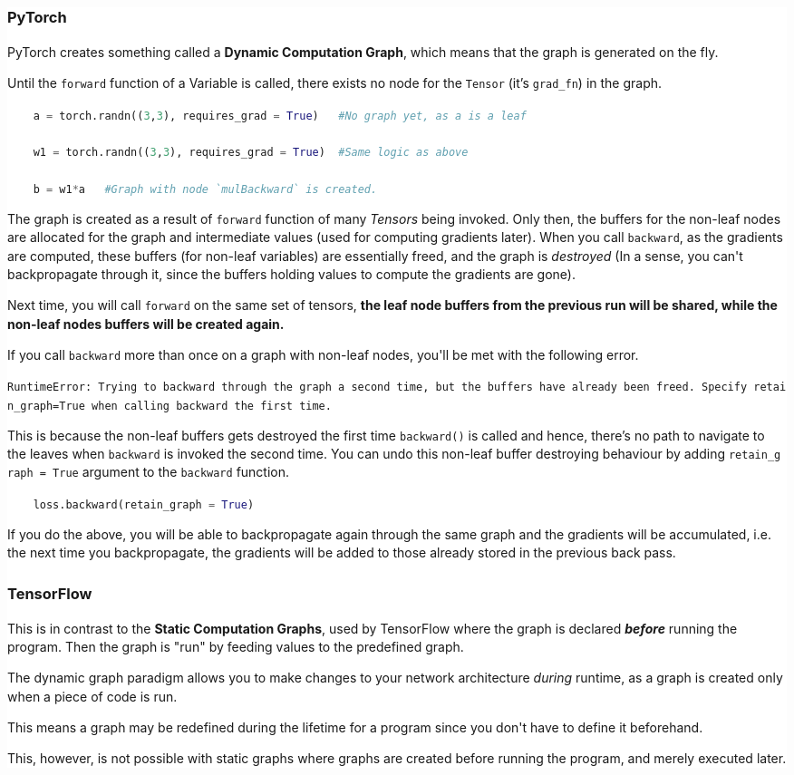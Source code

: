 ### PyTorch

PyTorch creates something called a **Dynamic Computation Graph**, which means that the graph is generated on the fly.

Until the `forward` function of a Variable is called, there exists no node for the `Tensor` (it’s `grad_fn`) in the graph.

```python
    a = torch.randn((3,3), requires_grad = True)   #No graph yet, as a is a leaf
    
    w1 = torch.randn((3,3), requires_grad = True)  #Same logic as above
    
    b = w1*a   #Graph with node `mulBackward` is created.
```    

The graph is created as a result of `forward` function of many _Tensors_ being invoked. Only then, the buffers for the non-leaf nodes are allocated for the graph and intermediate values (used for computing gradients later). When you call `backward`, as the gradients are computed, these buffers (for non-leaf variables) are essentially freed, and the graph is _destroyed_ (In a sense, you can\'t backpropagate through it, since the buffers holding values to compute the gradients are gone).

Next time, you will call `forward` on the same set of tensors, **the leaf node buffers from the previous run will be shared, while the non-leaf nodes buffers will be created again.**

If you call `backward` more than once on a graph with non-leaf nodes, you\'ll be met with the following error.

    RuntimeError: Trying to backward through the graph a second time, but the buffers have already been freed. Specify retain_graph=True when calling backward the first time.

This is because the non-leaf buffers gets destroyed the first time `backward()` is called and hence, there’s no path to navigate to the leaves when `backward` is invoked the second time. You can undo this non-leaf buffer destroying behaviour by adding `retain_graph = True` argument to the `backward` function.

```python
    loss.backward(retain_graph = True)
```

If you do the above, you will be able to backpropagate again through the same graph and the gradients will be accumulated, i.e. the next time you backpropagate, the gradients will be added to those already stored in the previous back pass.

### TensorFlow

This is in contrast to the **Static Computation Graphs**, used by TensorFlow where the graph is declared _**before**_ running the program. Then the graph is "run" by feeding values to the predefined graph.

The dynamic graph paradigm allows you to make changes to your network architecture _during_ runtime, as a graph is created only when a piece of code is run.

This means a graph may be redefined during the lifetime for a program since you don't have to define it beforehand.

This, however, is not possible with static graphs where graphs are created before running the program, and merely executed later.
